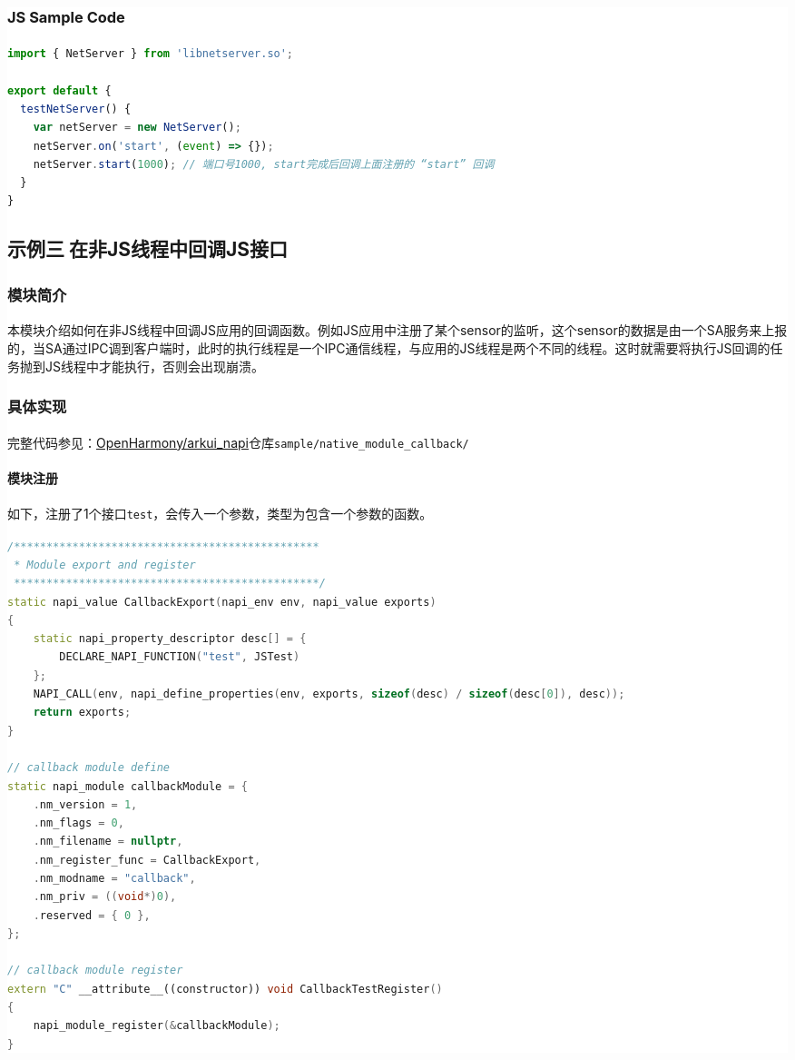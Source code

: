 ### JS Sample Code

```javascript
import { NetServer } from 'libnetserver.so';

export default {
  testNetServer() {
  	var netServer = new NetServer();
  	netServer.on('start', (event) => {});
  	netServer.start(1000); // 端口号1000, start完成后回调上面注册的 “start” 回调
  }
}
```



## 示例三 在非JS线程中回调JS接口

### 模块简介

本模块介绍如何在非JS线程中回调JS应用的回调函数。例如JS应用中注册了某个sensor的监听，这个sensor的数据是由一个SA服务来上报的，当SA通过IPC调到客户端时，此时的执行线程是一个IPC通信线程，与应用的JS线程是两个不同的线程。这时就需要将执行JS回调的任务抛到JS线程中才能执行，否则会出现崩溃。

### 具体实现

完整代码参见：[OpenHarmony/arkui_napi](https://gitee.com/openharmony/arkui_napi/tree/master)仓库`sample/native_module_callback/`

#### 模块注册

如下，注册了1个接口`test`，会传入一个参数，类型为包含一个参数的函数。

```c++
/***********************************************
 * Module export and register
 ***********************************************/
static napi_value CallbackExport(napi_env env, napi_value exports)
{
    static napi_property_descriptor desc[] = {
        DECLARE_NAPI_FUNCTION("test", JSTest)
    };
    NAPI_CALL(env, napi_define_properties(env, exports, sizeof(desc) / sizeof(desc[0]), desc));
    return exports;
}

// callback module define
static napi_module callbackModule = {
    .nm_version = 1,
    .nm_flags = 0,
    .nm_filename = nullptr,
    .nm_register_func = CallbackExport,
    .nm_modname = "callback",
    .nm_priv = ((void*)0),
    .reserved = { 0 },
};

// callback module register
extern "C" __attribute__((constructor)) void CallbackTestRegister()
{
    napi_module_register(&callbackModule);
}
```
